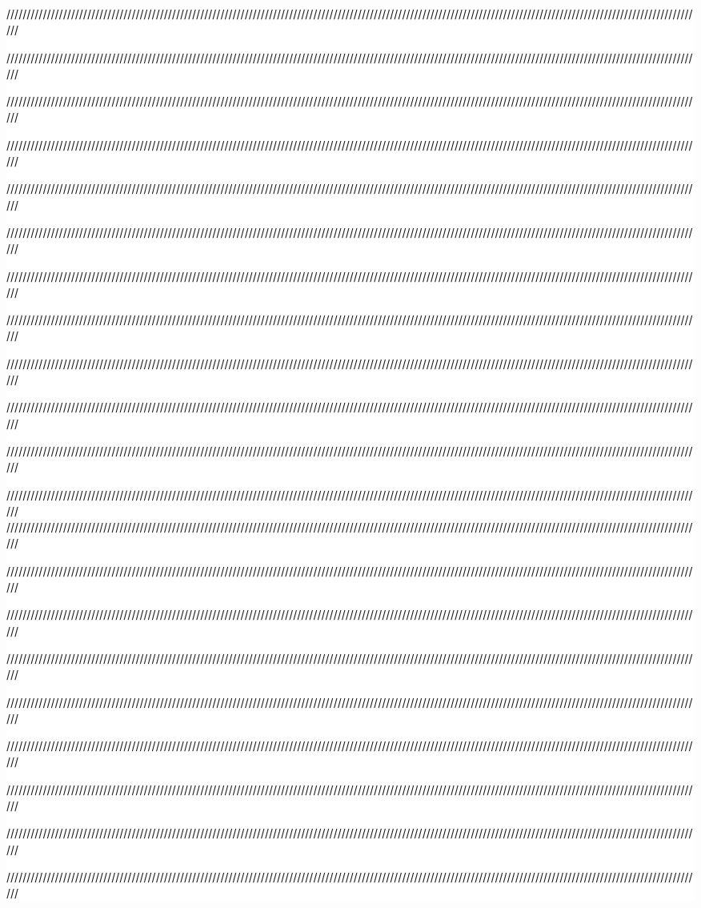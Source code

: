 /////////////////////////////////////////////////////////////////////////////////////////////////////////////////////////////////////////////////////////////////////////////

/////////////////////////////////////////////////////////////////////////////////////////////////////////////////////////////////////////////////////////////////////////////

/////////////////////////////////////////////////////////////////////////////////////////////////////////////////////////////////////////////////////////////////////////////

/////////////////////////////////////////////////////////////////////////////////////////////////////////////////////////////////////////////////////////////////////////////

/////////////////////////////////////////////////////////////////////////////////////////////////////////////////////////////////////////////////////////////////////////////

/////////////////////////////////////////////////////////////////////////////////////////////////////////////////////////////////////////////////////////////////////////////

/////////////////////////////////////////////////////////////////////////////////////////////////////////////////////////////////////////////////////////////////////////////

/////////////////////////////////////////////////////////////////////////////////////////////////////////////////////////////////////////////////////////////////////////////

/////////////////////////////////////////////////////////////////////////////////////////////////////////////////////////////////////////////////////////////////////////////

/////////////////////////////////////////////////////////////////////////////////////////////////////////////////////////////////////////////////////////////////////////////

/////////////////////////////////////////////////////////////////////////////////////////////////////////////////////////////////////////////////////////////////////////////

/////////////////////////////////////////////////////////////////////////////////////////////////////////////////////////////////////////////////////////////////////////////
/////////////////////////////////////////////////////////////////////////////////////////////////////////////////////////////////////////////////////////////////////////////

/////////////////////////////////////////////////////////////////////////////////////////////////////////////////////////////////////////////////////////////////////////////

/////////////////////////////////////////////////////////////////////////////////////////////////////////////////////////////////////////////////////////////////////////////

/////////////////////////////////////////////////////////////////////////////////////////////////////////////////////////////////////////////////////////////////////////////

/////////////////////////////////////////////////////////////////////////////////////////////////////////////////////////////////////////////////////////////////////////////

/////////////////////////////////////////////////////////////////////////////////////////////////////////////////////////////////////////////////////////////////////////////

/////////////////////////////////////////////////////////////////////////////////////////////////////////////////////////////////////////////////////////////////////////////

/////////////////////////////////////////////////////////////////////////////////////////////////////////////////////////////////////////////////////////////////////////////

/////////////////////////////////////////////////////////////////////////////////////////////////////////////////////////////////////////////////////////////////////////////
